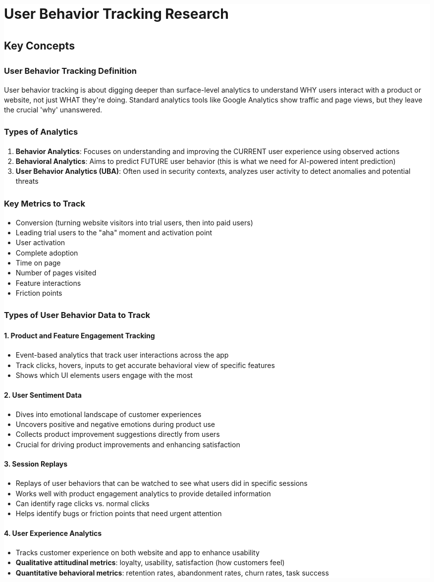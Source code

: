 # User Behavior Tracking Research

## Key Concepts

### User Behavior Tracking Definition
User behavior tracking is about digging deeper than surface-level analytics to understand WHY users interact with a product or website, not just WHAT they're doing. Standard analytics tools like Google Analytics show traffic and page views, but they leave the crucial 'why' unanswered.

### Types of Analytics
1. **Behavior Analytics**: Focuses on understanding and improving the CURRENT user experience using observed actions
2. **Behavioral Analytics**: Aims to predict FUTURE user behavior (this is what we need for AI-powered intent prediction)
3. **User Behavior Analytics (UBA)**: Often used in security contexts, analyzes user activity to detect anomalies and potential threats

### Key Metrics to Track
- Conversion (turning website visitors into trial users, then into paid users)
- Leading trial users to the "aha" moment and activation point
- User activation
- Complete adoption
- Time on page
- Number of pages visited
- Feature interactions
- Friction points

### Types of User Behavior Data to Track

#### 1. Product and Feature Engagement Tracking
- Event-based analytics that track user interactions across the app
- Track clicks, hovers, inputs to get accurate behavioral view of specific features
- Shows which UI elements users engage with the most

#### 2. User Sentiment Data
- Dives into emotional landscape of customer experiences
- Uncovers positive and negative emotions during product use
- Collects product improvement suggestions directly from users
- Crucial for driving product improvements and enhancing satisfaction

#### 3. Session Replays
- Replays of user behaviors that can be watched to see what users did in specific sessions
- Works well with product engagement analytics to provide detailed information
- Can identify rage clicks vs. normal clicks
- Helps identify bugs or friction points that need urgent attention

#### 4. User Experience Analytics
- Tracks customer experience on both website and app to enhance usability
- **Qualitative attitudinal metrics**: loyalty, usability, satisfaction (how customers feel)
- **Quantitative behavioral metrics**: retention rates, abandonment rates, churn rates, task success
